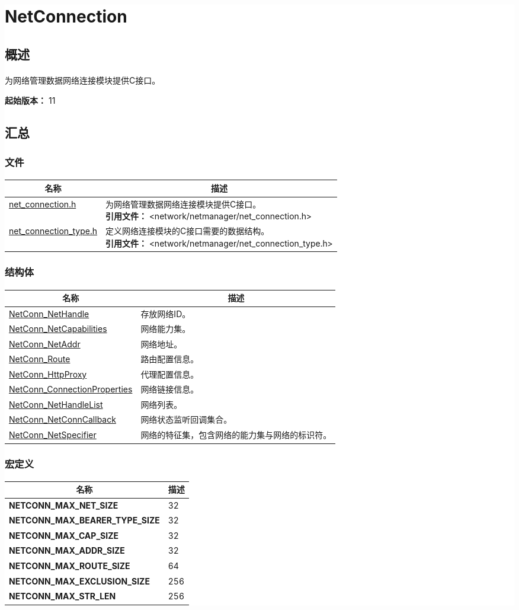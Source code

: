 # NetConnection


## 概述

为网络管理数据网络连接模块提供C接口。

**起始版本：** 11


## 汇总


### 文件

| 名称 | 描述 | 
| -------- | -------- |
| [net_connection.h](net__connection_8h.md) | 为网络管理数据网络连接模块提供C接口。<br>**引用文件：** \<network\/netmanager\/net_connection.h\> | 
| [net_connection_type.h](net__connection__type_8h.md) | 定义网络连接模块的C接口需要的数据结构。<br>**引用文件：** \<network\/netmanager\/net_connection_type.h\> | 


### 结构体

| 名称 | 描述 | 
| -------- | -------- |
| [NetConn_NetHandle](_net_conn___net_handle.md) | 存放网络ID。 | 
| [NetConn_NetCapabilities](_net_conn___net_capabilities.md) | 网络能力集。 | 
| [NetConn_NetAddr](_net_conn___net_addr.md) | 网络地址。 | 
| [NetConn_Route](_net_conn___route.md) | 路由配置信息。 | 
| [NetConn_HttpProxy](_net_conn___http_proxy.md) | 代理配置信息。 | 
| [NetConn_ConnectionProperties](_net_conn___connection_properties.md) | 网络链接信息。 | 
| [NetConn_NetHandleList](_net_conn___net_handle_list.md) | 网络列表。 | 
| [NetConn_NetConnCallback](_net_conn___net_conn_callback.md) | 网络状态监听回调集合。 |
| [NetConn_NetSpecifier](_net_conn___net_specifier.md) | 网络的特征集，包含网络的能力集与网络的标识符。 |


### 宏定义

| 名称 | 描述 | 
| -------- | -------- |
| **NETCONN_MAX_NET_SIZE** | 32 | 
| **NETCONN_MAX_BEARER_TYPE_SIZE** | 32 | 
| **NETCONN_MAX_CAP_SIZE** | 32 | 
| **NETCONN_MAX_ADDR_SIZE** | 32 | 
| **NETCONN_MAX_ROUTE_SIZE** | 64 | 
| **NETCONN_MAX_EXCLUSION_SIZE** | 256 | 
| **NETCONN_MAX_STR_LEN** | 256 | 
